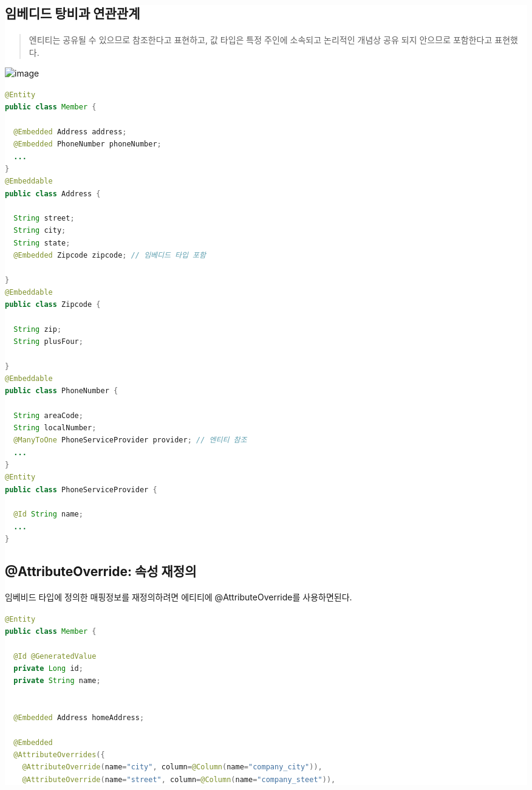## 임베디드 탕비과 연관관계
> 엔티티는 공유될 수 있으므로 참조한다고 표현하고, 값 타입은 특정 주인에 소속되고 논리적인 개념상 공유 되지 안으므로 포함한다고 표현했다.

<img width="485" alt="image" src="https://github.com/techeer-sv/Do-It-Algorithm-Study/assets/87285536/aae0cc1b-9635-4ce2-ba27-e3dd77684038">

```java
@Entity
public class Member {
  
  @Embedded Address address;
  @Embedded PhoneNumber phoneNumber;
  ...
}
@Embeddable
public class Address {

  String street;
  String city;
  String state;
  @Embedded Zipcode zipcode; // 임베디드 타입 포함
  
}
@Embeddable
public class Zipcode {
  
  String zip;
  String plusFour;
  
}
@Embeddable
public class PhoneNumber {
  
  String areaCode;
  String localNumber;
  @ManyToOne PhoneServiceProvider provider; // 엔티티 참조
  ...
}
@Entity
public class PhoneServiceProvider {
  
  @Id String name;
  ...
}
```

## @AttributeOverride: 속성 재정의
임베비드 타입에 정의한 매핑정보를 재정의하려면 에티티에 @AttributeOverride를 사용하면된다. 

```java
@Entity
public class Member {
  
  @Id @GeneratedValue
  private Long id;
  private String name;
  
  
  @Embedded Address homeAddress;
  
  @Embedded 
  @AttributeOverrides({
    @AttributeOverride(name="city", column=@Column(name="company_city")),
    @AttributeOverride(name="street", column=@Column(name="company_steet")),
```